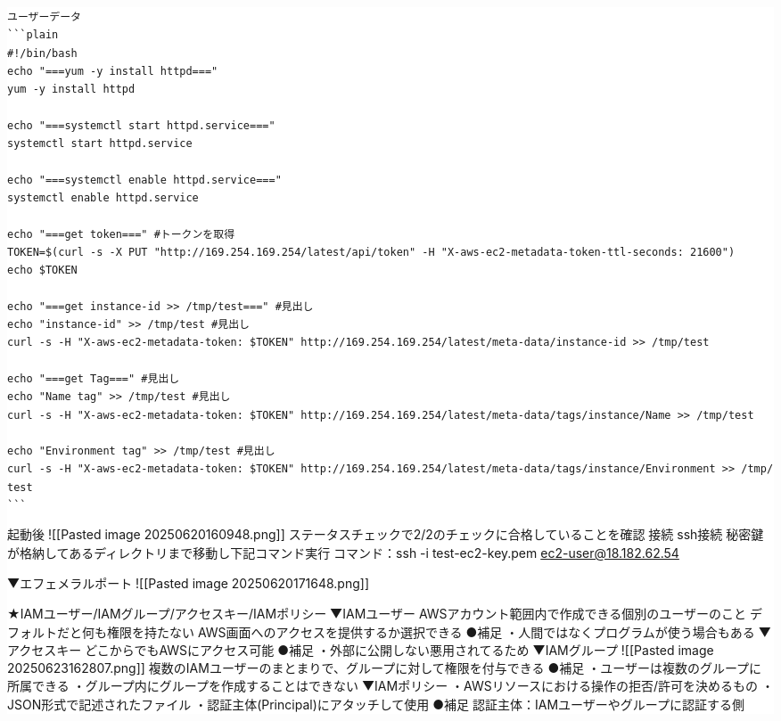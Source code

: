 	ユーザーデータ
	```plain
	#!/bin/bash
	echo "===yum -y install httpd==="
	yum -y install httpd
	
	echo "===systemctl start httpd.service==="
	systemctl start httpd.service
	
	echo "===systemctl enable httpd.service==="
	systemctl enable httpd.service
	
	echo "===get token===" #トークンを取得
	TOKEN=$(curl -s -X PUT "http://169.254.169.254/latest/api/token" -H "X-aws-ec2-metadata-token-ttl-seconds: 21600")
	echo $TOKEN
	
	echo "===get instance-id >> /tmp/test===" #見出し
	echo "instance-id" >> /tmp/test #見出し
	curl -s -H "X-aws-ec2-metadata-token: $TOKEN" http://169.254.169.254/latest/meta-data/instance-id >> /tmp/test
	
	echo "===get Tag===" #見出し
	echo "Name tag" >> /tmp/test #見出し
	curl -s -H "X-aws-ec2-metadata-token: $TOKEN" http://169.254.169.254/latest/meta-data/tags/instance/Name >> /tmp/test
	
	echo "Environment tag" >> /tmp/test #見出し
	curl -s -H "X-aws-ec2-metadata-token: $TOKEN" http://169.254.169.254/latest/meta-data/tags/instance/Environment >> /tmp/test
	```

起動後
	![[Pasted image 20250620160948.png]]
	ステータスチェックで2/2のチェックに合格していることを確認
	接続
		ssh接続
		秘密鍵が格納してあるディレクトリまで移動し下記コマンド実行
		コマンド：ssh -i test-ec2-key.pem ec2-user@18.182.62.54

▼エフェメラルポート
![[Pasted image 20250620171648.png]]

★IAMユーザー/IAMグループ/アクセスキー/IAMポリシー
▼IAMユーザー
	AWSアカウント範囲内で作成できる個別のユーザーのこと
	デフォルトだと何も権限を持たない
	AWS画面へのアクセスを提供するか選択できる
	●補足
	・人間ではなくプログラムが使う場合もある
	▼アクセスキー
		どこからでもAWSにアクセス可能
		●補足
		・外部に公開しない悪用されてるため
▼IAMグループ
	![[Pasted image 20250623162807.png]]
	 複数のIAMユーザーのまとまりで、グループに対して権限を付与できる
	 ●補足
	 ・ユーザーは複数のグループに所属できる
	 ・グループ内にグループを作成することはできない
▼IAMポリシー
	・AWSリソースにおける操作の拒否/許可を決めるもの
	・JSON形式で記述されたファイル
	・認証主体(Principal)にアタッチして使用
	●補足
	認証主体：IAMユーザーやグループに認証する側
